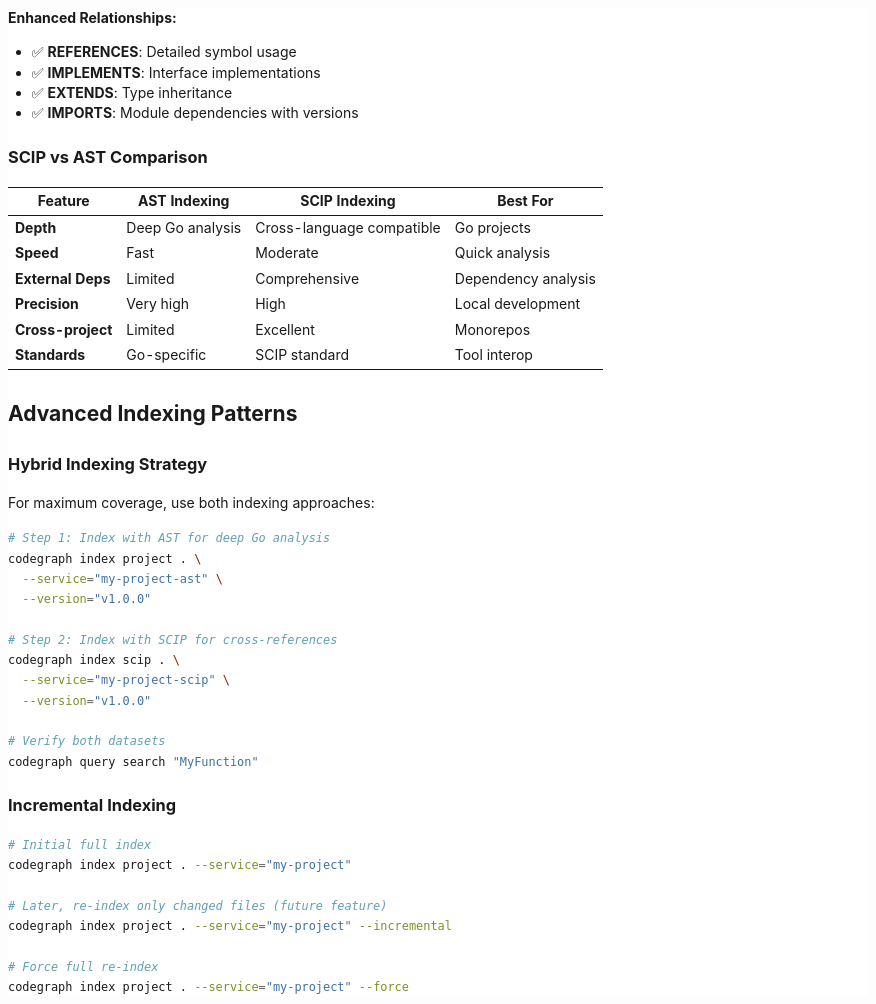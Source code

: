 **Enhanced Relationships:**
- ✅ **REFERENCES**: Detailed symbol usage
- ✅ **IMPLEMENTS**: Interface implementations
- ✅ **EXTENDS**: Type inheritance
- ✅ **IMPORTS**: Module dependencies with versions

### SCIP vs AST Comparison

| Feature | AST Indexing | SCIP Indexing | Best For |
|---------|-------------|---------------|----------|
| **Depth** | Deep Go analysis | Cross-language compatible | Go projects |
| **Speed** | Fast | Moderate | Quick analysis |
| **External Deps** | Limited | Comprehensive | Dependency analysis |
| **Precision** | Very high | High | Local development |
| **Cross-project** | Limited | Excellent | Monorepos |
| **Standards** | Go-specific | SCIP standard | Tool interop |

## Advanced Indexing Patterns

### Hybrid Indexing Strategy

For maximum coverage, use both indexing approaches:

```bash
# Step 1: Index with AST for deep Go analysis
codegraph index project . \
  --service="my-project-ast" \
  --version="v1.0.0"

# Step 2: Index with SCIP for cross-references  
codegraph index scip . \
  --service="my-project-scip" \
  --version="v1.0.0"

# Verify both datasets
codegraph query search "MyFunction"
```

### Incremental Indexing

```bash
# Initial full index
codegraph index project . --service="my-project"

# Later, re-index only changed files (future feature)
codegraph index project . --service="my-project" --incremental

# Force full re-index
codegraph index project . --service="my-project" --force
```
